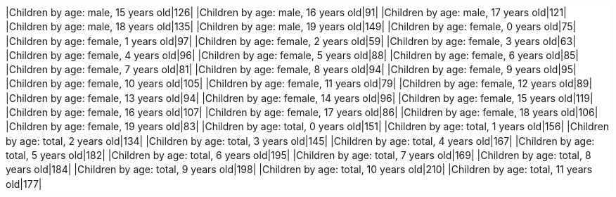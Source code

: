 |Children by age: male, 15 years old|126|
|Children by age: male, 16 years old|91|
|Children by age: male, 17 years old|121|
|Children by age: male, 18 years old|135|
|Children by age: male, 19 years old|149|
|Children by age: female, 0 years old|75|
|Children by age: female, 1 years old|97|
|Children by age: female, 2 years old|59|
|Children by age: female, 3 years old|63|
|Children by age: female, 4 years old|96|
|Children by age: female, 5 years old|88|
|Children by age: female, 6 years old|85|
|Children by age: female, 7 years old|81|
|Children by age: female, 8 years old|94|
|Children by age: female, 9 years old|95|
|Children by age: female, 10 years old|105|
|Children by age: female, 11 years old|79|
|Children by age: female, 12 years old|89|
|Children by age: female, 13 years old|94|
|Children by age: female, 14 years old|96|
|Children by age: female, 15 years old|119|
|Children by age: female, 16 years old|107|
|Children by age: female, 17 years old|86|
|Children by age: female, 18 years old|106|
|Children by age: female, 19 years old|83|
|Children by age: total, 0 years old|151|
|Children by age: total, 1 years old|156|
|Children by age: total, 2 years old|134|
|Children by age: total, 3 years old|145|
|Children by age: total, 4 years old|167|
|Children by age: total, 5 years old|182|
|Children by age: total, 6 years old|195|
|Children by age: total, 7 years old|169|
|Children by age: total, 8 years old|184|
|Children by age: total, 9 years old|198|
|Children by age: total, 10 years old|210|
|Children by age: total, 11 years old|177|